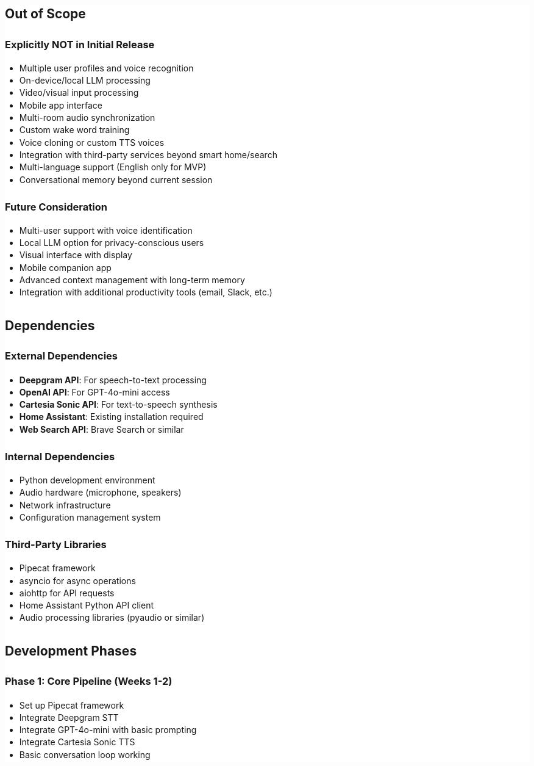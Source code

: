 ## Out of Scope

### Explicitly NOT in Initial Release
- Multiple user profiles and voice recognition
- On-device/local LLM processing
- Video/visual input processing
- Mobile app interface
- Multi-room audio synchronization
- Custom wake word training
- Voice cloning or custom TTS voices
- Integration with third-party services beyond smart home/search
- Multi-language support (English only for MVP)
- Conversational memory beyond current session

### Future Consideration
- Multi-user support with voice identification
- Local LLM option for privacy-conscious users
- Visual interface with display
- Mobile companion app
- Advanced context management with long-term memory
- Integration with additional productivity tools (email, Slack, etc.)

## Dependencies

### External Dependencies
- **Deepgram API**: For speech-to-text processing
- **OpenAI API**: For GPT-4o-mini access
- **Cartesia Sonic API**: For text-to-speech synthesis
- **Home Assistant**: Existing installation required
- **Web Search API**: Brave Search or similar

### Internal Dependencies
- Python development environment
- Audio hardware (microphone, speakers)
- Network infrastructure
- Configuration management system

### Third-Party Libraries
- Pipecat framework
- asyncio for async operations
- aiohttp for API requests
- Home Assistant Python API client
- Audio processing libraries (pyaudio or similar)

## Development Phases

### Phase 1: Core Pipeline (Weeks 1-2)
- Set up Pipecat framework
- Integrate Deepgram STT
- Integrate GPT-4o-mini with basic prompting
- Integrate Cartesia Sonic TTS
- Basic conversation loop working
